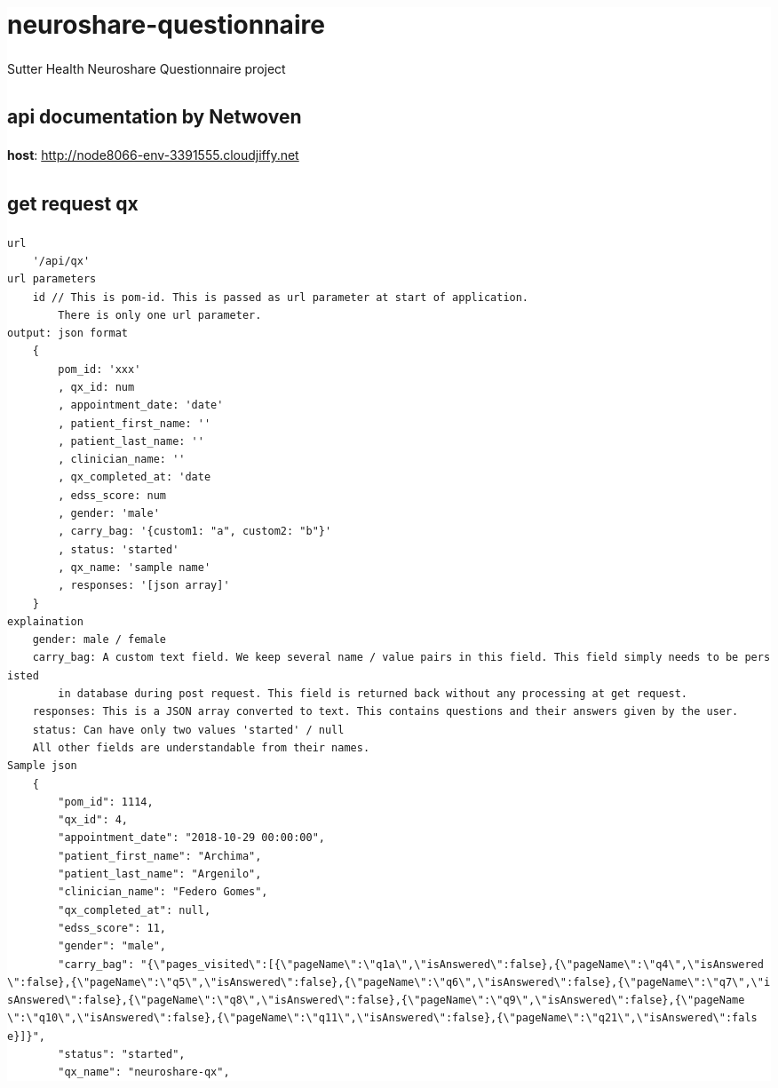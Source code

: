 # neuroshare-questionnaire
Sutter Health Neuroshare Questionnaire project

## api documentation by Netwoven
**host**: http://node8066-env-3391555.cloudjiffy.net

## get request qx
    url
        '/api/qx'
    url parameters
        id // This is pom-id. This is passed as url parameter at start of application.
            There is only one url parameter.
    output: json format
        {
            pom_id: 'xxx'
            , qx_id: num
            , appointment_date: 'date'
            , patient_first_name: ''
            , patient_last_name: ''
            , clinician_name: ''
            , qx_completed_at: 'date
            , edss_score: num
            , gender: 'male'
            , carry_bag: '{custom1: "a", custom2: "b"}'
            , status: 'started'
            , qx_name: 'sample name'
            , responses: '[json array]'
        }
    explaination
        gender: male / female
        carry_bag: A custom text field. We keep several name / value pairs in this field. This field simply needs to be persisted
            in database during post request. This field is returned back without any processing at get request.
        responses: This is a JSON array converted to text. This contains questions and their answers given by the user.
        status: Can have only two values 'started' / null
        All other fields are understandable from their names.
    Sample json
        {
            "pom_id": 1114,
            "qx_id": 4,
            "appointment_date": "2018-10-29 00:00:00",
            "patient_first_name": "Archima",
            "patient_last_name": "Argenilo",
            "clinician_name": "Federo Gomes",
            "qx_completed_at": null,
            "edss_score": 11,
            "gender": "male",
            "carry_bag": "{\"pages_visited\":[{\"pageName\":\"q1a\",\"isAnswered\":false},{\"pageName\":\"q4\",\"isAnswered\":false},{\"pageName\":\"q5\",\"isAnswered\":false},{\"pageName\":\"q6\",\"isAnswered\":false},{\"pageName\":\"q7\",\"isAnswered\":false},{\"pageName\":\"q8\",\"isAnswered\":false},{\"pageName\":\"q9\",\"isAnswered\":false},{\"pageName\":\"q10\",\"isAnswered\":false},{\"pageName\":\"q11\",\"isAnswered\":false},{\"pageName\":\"q21\",\"isAnswered\":false}]}",
            "status": "started",
            "qx_name": "neuroshare-qx",